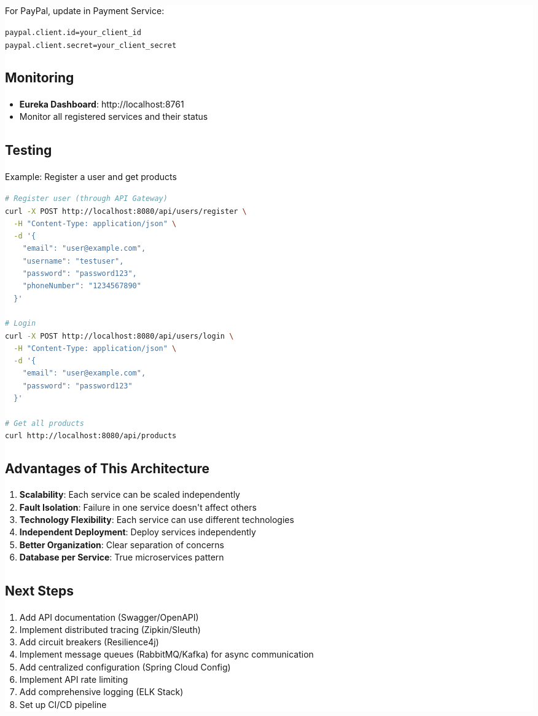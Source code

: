 For PayPal, update in Payment Service:
```properties
paypal.client.id=your_client_id
paypal.client.secret=your_client_secret
```

## Monitoring

- **Eureka Dashboard**: http://localhost:8761
- Monitor all registered services and their status

## Testing

Example: Register a user and get products

```bash
# Register user (through API Gateway)
curl -X POST http://localhost:8080/api/users/register \
  -H "Content-Type: application/json" \
  -d '{
    "email": "user@example.com",
    "username": "testuser",
    "password": "password123",
    "phoneNumber": "1234567890"
  }'

# Login
curl -X POST http://localhost:8080/api/users/login \
  -H "Content-Type: application/json" \
  -d '{
    "email": "user@example.com",
    "password": "password123"
  }'

# Get all products
curl http://localhost:8080/api/products
```

## Advantages of This Architecture

1. **Scalability**: Each service can be scaled independently
2. **Fault Isolation**: Failure in one service doesn't affect others
3. **Technology Flexibility**: Each service can use different technologies
4. **Independent Deployment**: Deploy services independently
5. **Better Organization**: Clear separation of concerns
6. **Database per Service**: True microservices pattern

## Next Steps

1. Add API documentation (Swagger/OpenAPI)
2. Implement distributed tracing (Zipkin/Sleuth)
3. Add circuit breakers (Resilience4j)
4. Implement message queues (RabbitMQ/Kafka) for async communication
5. Add centralized configuration (Spring Cloud Config)
6. Implement API rate limiting
7. Add comprehensive logging (ELK Stack)
8. Set up CI/CD pipeline
